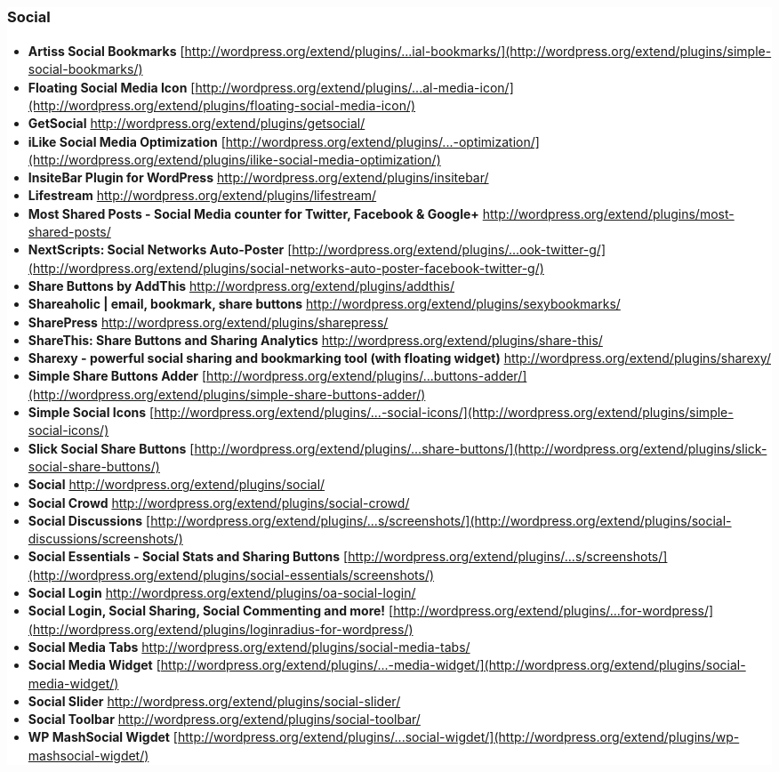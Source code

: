 ### Social

-   **Artiss Social Bookmarks**
    [http://wordpress.org/extend/plugins/...ial-bookmarks/](http://wordpress.org/extend/plugins/simple-social-bookmarks/)
-   **Floating Social Media Icon**
    [http://wordpress.org/extend/plugins/...al-media-icon/](http://wordpress.org/extend/plugins/floating-social-media-icon/)
-   **GetSocial** <http://wordpress.org/extend/plugins/getsocial/>
-   **iLike Social Media Optimization**
    [http://wordpress.org/extend/plugins/...-optimization/](http://wordpress.org/extend/plugins/ilike-social-media-optimization/)
-   **InsiteBar Plugin for WordPress**
    <http://wordpress.org/extend/plugins/insitebar/>
-   **Lifestream** <http://wordpress.org/extend/plugins/lifestream/>
-   **Most Shared Posts - Social Media counter for Twitter, Facebook &
    Google+** <http://wordpress.org/extend/plugins/most-shared-posts/>
-   **NextScripts: Social Networks Auto-Poster**
    [http://wordpress.org/extend/plugins/...ook-twitter-g/](http://wordpress.org/extend/plugins/social-networks-auto-poster-facebook-twitter-g/)
-   **Share Buttons by AddThis**
    <http://wordpress.org/extend/plugins/addthis/>
-   **Shareaholic | email, bookmark, share buttons**
    <http://wordpress.org/extend/plugins/sexybookmarks/>
-   **SharePress** <http://wordpress.org/extend/plugins/sharepress/>
-   **ShareThis: Share Buttons and Sharing Analytics**
    <http://wordpress.org/extend/plugins/share-this/>
-   **Sharexy - powerful social sharing and bookmarking tool (with
    floating widget)** <http://wordpress.org/extend/plugins/sharexy/>
-   **Simple Share Buttons Adder**
    [http://wordpress.org/extend/plugins/...buttons-adder/](http://wordpress.org/extend/plugins/simple-share-buttons-adder/)
-   **Simple Social Icons**
    [http://wordpress.org/extend/plugins/...-social-icons/](http://wordpress.org/extend/plugins/simple-social-icons/)
-   **Slick Social Share Buttons**
    [http://wordpress.org/extend/plugins/...share-buttons/](http://wordpress.org/extend/plugins/slick-social-share-buttons/)
-   **Social** <http://wordpress.org/extend/plugins/social/>
-   **Social Crowd** <http://wordpress.org/extend/plugins/social-crowd/>
-   **Social Discussions**
    [http://wordpress.org/extend/plugins/...s/screenshots/](http://wordpress.org/extend/plugins/social-discussions/screenshots/)
-   **Social Essentials - Social Stats and Sharing Buttons**
    [http://wordpress.org/extend/plugins/...s/screenshots/](http://wordpress.org/extend/plugins/social-essentials/screenshots/)
-   **Social Login**
    <http://wordpress.org/extend/plugins/oa-social-login/>
-   **Social Login, Social Sharing, Social Commenting and more!**
    [http://wordpress.org/extend/plugins/...for-wordpress/](http://wordpress.org/extend/plugins/loginradius-for-wordpress/)
-   **Social Media Tabs**
    <http://wordpress.org/extend/plugins/social-media-tabs/>
-   **Social Media Widget**
    [http://wordpress.org/extend/plugins/...-media-widget/](http://wordpress.org/extend/plugins/social-media-widget/)
-   **Social Slider**
    <http://wordpress.org/extend/plugins/social-slider/>
-   **Social Toolbar**
    <http://wordpress.org/extend/plugins/social-toolbar/>
-   **WP MashSocial Wigdet**
    [http://wordpress.org/extend/plugins/...social-wigdet/](http://wordpress.org/extend/plugins/wp-mashsocial-wigdet/)